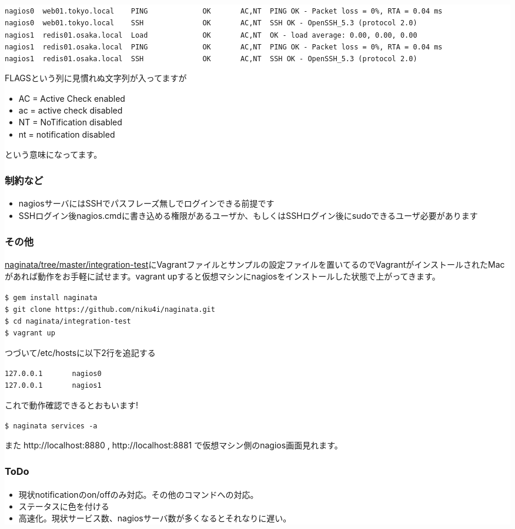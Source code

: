 ```
nagios0  web01.tokyo.local    PING             OK       AC,NT  PING OK - Packet loss = 0%, RTA = 0.04 ms
nagios0  web01.tokyo.local    SSH              OK       AC,NT  SSH OK - OpenSSH_5.3 (protocol 2.0)
nagios1  redis01.osaka.local  Load             OK       AC,NT  OK - load average: 0.00, 0.00, 0.00
nagios1  redis01.osaka.local  PING             OK       AC,NT  PING OK - Packet loss = 0%, RTA = 0.04 ms
nagios1  redis01.osaka.local  SSH              OK       AC,NT  SSH OK - OpenSSH_5.3 (protocol 2.0)
```

FLAGSという列に見慣れぬ文字列が入ってますが

* AC = Active Check enabled
* ac = active check disabled
* NT = NoTification disabled
* nt = notification disabled

という意味になってます。

### 制約など

* nagiosサーバにはSSHでパスフレーズ無しでログインできる前提です
* SSHログイン後nagios.cmdに書き込める権限があるユーザか、もしくはSSHログイン後にsudoできるユーザ必要があります

### その他

[naginata/tree/master/integration-test](https://github.com/niku4i/naginata/tree/master/integration-test)にVagrantファイルとサンプルの設定ファイルを置いてるのでVagrantがインストールされたMacがあれば動作をお手軽に試せます。vagrant upすると仮想マシンにnagiosをインストールした状態で上がってきます。

```
$ gem install naginata
$ git clone https://github.com/niku4i/naginata.git
$ cd naginata/integration-test
$ vagrant up 
```

つづいて/etc/hostsに以下2行を追記する

```
127.0.0.1       nagios0
127.0.0.1       nagios1
```

これで動作確認できるとおもいます!

```
$ naginata services -a
```

また http://localhost:8880 , http://localhost:8881 で仮想マシン側のnagios画面見れます。

### ToDo

* 現状notificationのon/offのみ対応。その他のコマンドへの対応。
* ステータスに色を付ける
* 高速化。現状サービス数、nagiosサーバ数が多くなるとそれなりに遅い。
